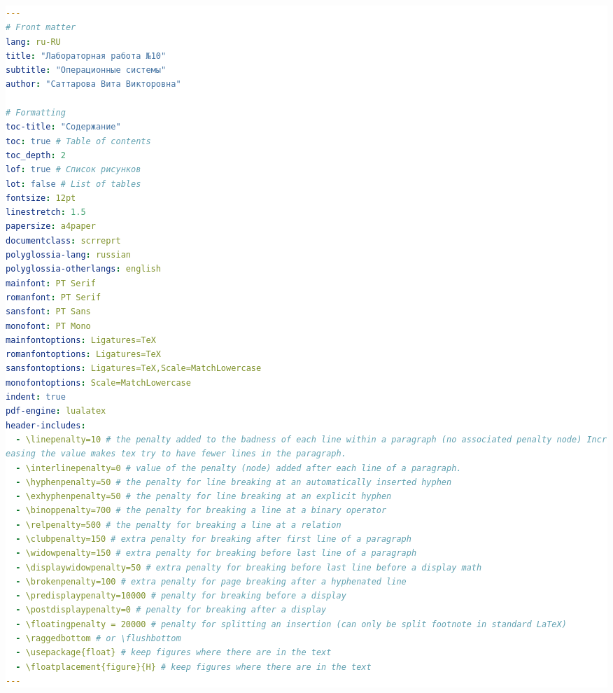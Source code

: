 ```yaml
---
# Front matter
lang: ru-RU
title: "Лабораторная работа №10"
subtitle: "Операционные системы"
author: "Саттарова Вита Викторовна"

# Formatting
toc-title: "Содержание"
toc: true # Table of contents
toc_depth: 2
lof: true # Список рисунков
lot: false # List of tables
fontsize: 12pt
linestretch: 1.5
papersize: a4paper
documentclass: scrreprt
polyglossia-lang: russian
polyglossia-otherlangs: english
mainfont: PT Serif
romanfont: PT Serif
sansfont: PT Sans
monofont: PT Mono
mainfontoptions: Ligatures=TeX
romanfontoptions: Ligatures=TeX
sansfontoptions: Ligatures=TeX,Scale=MatchLowercase
monofontoptions: Scale=MatchLowercase
indent: true
pdf-engine: lualatex
header-includes:
  - \linepenalty=10 # the penalty added to the badness of each line within a paragraph (no associated penalty node) Increasing the value makes tex try to have fewer lines in the paragraph.
  - \interlinepenalty=0 # value of the penalty (node) added after each line of a paragraph.
  - \hyphenpenalty=50 # the penalty for line breaking at an automatically inserted hyphen
  - \exhyphenpenalty=50 # the penalty for line breaking at an explicit hyphen
  - \binoppenalty=700 # the penalty for breaking a line at a binary operator
  - \relpenalty=500 # the penalty for breaking a line at a relation
  - \clubpenalty=150 # extra penalty for breaking after first line of a paragraph
  - \widowpenalty=150 # extra penalty for breaking before last line of a paragraph
  - \displaywidowpenalty=50 # extra penalty for breaking before last line before a display math
  - \brokenpenalty=100 # extra penalty for page breaking after a hyphenated line
  - \predisplaypenalty=10000 # penalty for breaking before a display
  - \postdisplaypenalty=0 # penalty for breaking after a display
  - \floatingpenalty = 20000 # penalty for splitting an insertion (can only be split footnote in standard LaTeX)
  - \raggedbottom # or \flushbottom
  - \usepackage{float} # keep figures where there are in the text
  - \floatplacement{figure}{H} # keep figures where there are in the text
---
```
